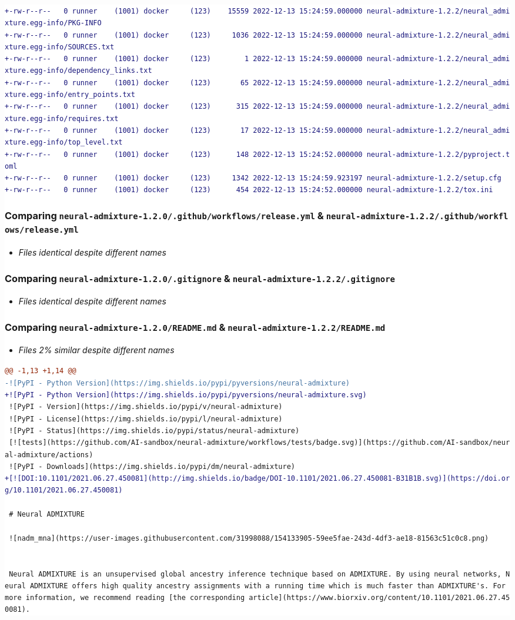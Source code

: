 ```diff
+-rw-r--r--   0 runner    (1001) docker     (123)    15559 2022-12-13 15:24:59.000000 neural-admixture-1.2.2/neural_admixture.egg-info/PKG-INFO
+-rw-r--r--   0 runner    (1001) docker     (123)     1036 2022-12-13 15:24:59.000000 neural-admixture-1.2.2/neural_admixture.egg-info/SOURCES.txt
+-rw-r--r--   0 runner    (1001) docker     (123)        1 2022-12-13 15:24:59.000000 neural-admixture-1.2.2/neural_admixture.egg-info/dependency_links.txt
+-rw-r--r--   0 runner    (1001) docker     (123)       65 2022-12-13 15:24:59.000000 neural-admixture-1.2.2/neural_admixture.egg-info/entry_points.txt
+-rw-r--r--   0 runner    (1001) docker     (123)      315 2022-12-13 15:24:59.000000 neural-admixture-1.2.2/neural_admixture.egg-info/requires.txt
+-rw-r--r--   0 runner    (1001) docker     (123)       17 2022-12-13 15:24:59.000000 neural-admixture-1.2.2/neural_admixture.egg-info/top_level.txt
+-rw-r--r--   0 runner    (1001) docker     (123)      148 2022-12-13 15:24:52.000000 neural-admixture-1.2.2/pyproject.toml
+-rw-r--r--   0 runner    (1001) docker     (123)     1342 2022-12-13 15:24:59.923197 neural-admixture-1.2.2/setup.cfg
+-rw-r--r--   0 runner    (1001) docker     (123)      454 2022-12-13 15:24:52.000000 neural-admixture-1.2.2/tox.ini
```

### Comparing `neural-admixture-1.2.0/.github/workflows/release.yml` & `neural-admixture-1.2.2/.github/workflows/release.yml`

 * *Files identical despite different names*

### Comparing `neural-admixture-1.2.0/.gitignore` & `neural-admixture-1.2.2/.gitignore`

 * *Files identical despite different names*

### Comparing `neural-admixture-1.2.0/README.md` & `neural-admixture-1.2.2/README.md`

 * *Files 2% similar despite different names*

```diff
@@ -1,13 +1,14 @@
-![PyPI - Python Version](https://img.shields.io/pypi/pyversions/neural-admixture)
+![PyPI - Python Version](https://img.shields.io/pypi/pyversions/neural-admixture.svg)
 ![PyPI - Version](https://img.shields.io/pypi/v/neural-admixture)
 ![PyPI - License](https://img.shields.io/pypi/l/neural-admixture)
 ![PyPI - Status](https://img.shields.io/pypi/status/neural-admixture)
 [![tests](https://github.com/AI-sandbox/neural-admixture/workflows/tests/badge.svg)](https://github.com/AI-sandbox/neural-admixture/actions)
 ![PyPI - Downloads](https://img.shields.io/pypi/dm/neural-admixture)
+[![DOI:10.1101/2021.06.27.450081](http://img.shields.io/badge/DOI-10.1101/2021.06.27.450081-B31B1B.svg)](https://doi.org/10.1101/2021.06.27.450081)
 
 # Neural ADMIXTURE
 
 ![nadm_mna](https://user-images.githubusercontent.com/31998088/154133905-59ee5fae-243d-4df3-ae18-81563c51c0c8.png)
 
 
 Neural ADMIXTURE is an unsupervised global ancestry inference technique based on ADMIXTURE. By using neural networks, Neural ADMIXTURE offers high quality ancestry assignments with a running time which is much faster than ADMIXTURE's. For more information, we recommend reading [the corresponding article](https://www.biorxiv.org/content/10.1101/2021.06.27.450081).
```
